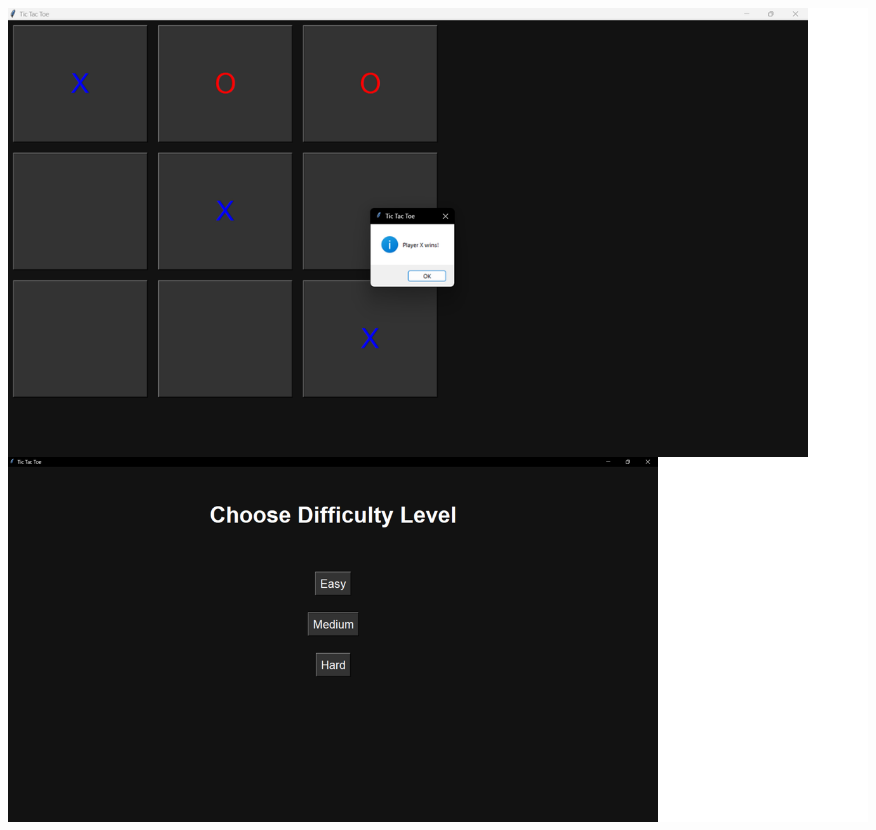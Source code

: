 <img align="center" alt="coding" width="800" src="https://github.com/nrkkR/Python_Enhanced-Tic-Tac-Toe/blob/main/py_ttt%20winner%20screen.png">
<img align="center" alt="coding" width="650" src="https://github.com/nrkkR/Python_Enhanced-Tic-Tac-Toe/blob/main/py_ttt%20cpu%20mode%20difficulty.png">
